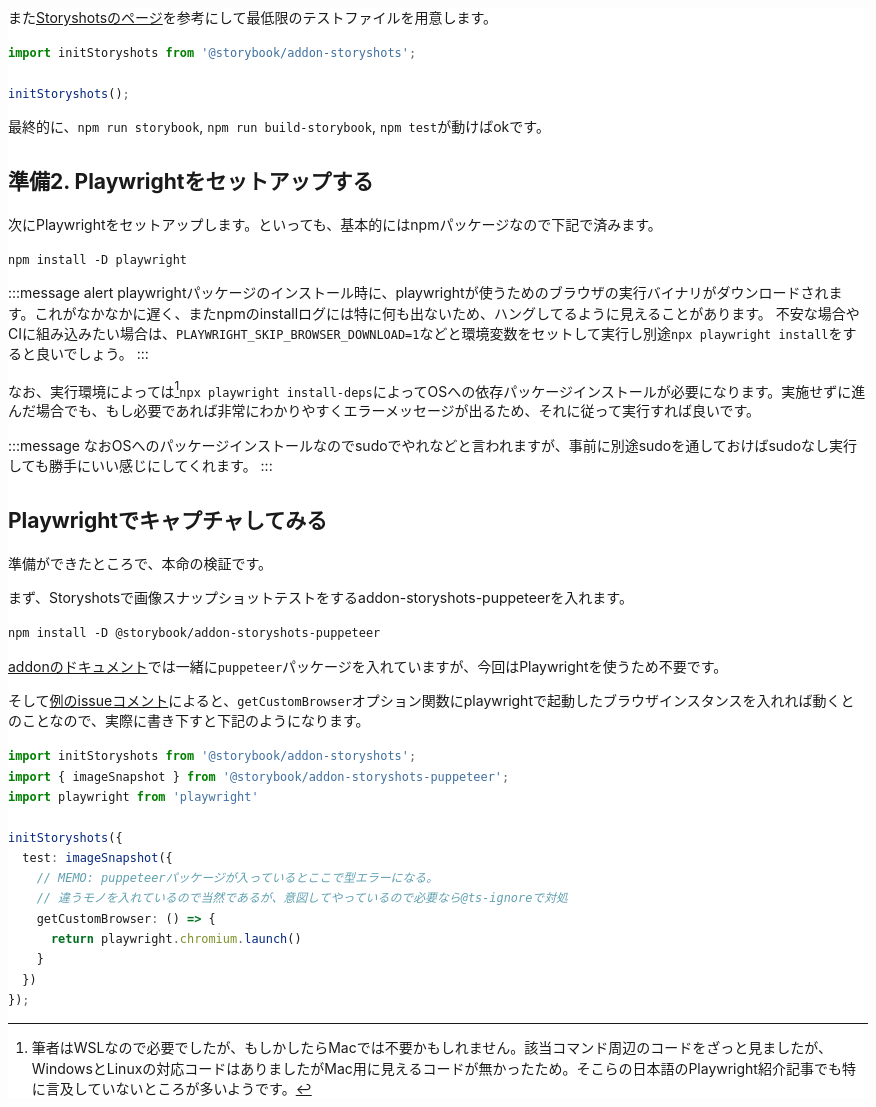 また[Storyshotsのページ](https://storybook.js.org/addons/@storybook/addon-storyshots/)を参考にして最低限のテストファイルを用意します。

```typescript:src/Storyshots.test.ts
import initStoryshots from '@storybook/addon-storyshots';

initStoryshots();
```

最終的に、`npm run storybook`, `npm run build-storybook`, `npm test`が動けばokです。


## 準備2. Playwrightをセットアップする
次にPlaywrightをセットアップします。といっても、基本的にはnpmパッケージなので下記で済みます。
```
npm install -D playwright
```

:::message alert
playwrightパッケージのインストール時に、playwrightが使うためのブラウザの実行バイナリがダウンロードされます。これがなかなかに遅く、またnpmのinstallログには特に何も出ないため、ハングしてるように見えることがあります。
不安な場合やCIに組み込みたい場合は、`PLAYWRIGHT_SKIP_BROWSER_DOWNLOAD=1`などと環境変数をセットして実行し別途`npx playwright install`をすると良いでしょう。
:::

なお、実行環境によっては[^2]`npx playwright install-deps`によってOSへの依存パッケージインストールが必要になります。実施せずに進んだ場合でも、もし必要であれば非常にわかりやすくエラーメッセージが出るため、それに従って実行すれば良いです。

[^2]: 筆者はWSLなので必要でしたが、もしかしたらMacでは不要かもしれません。該当コマンド周辺のコードをざっと見ましたが、WindowsとLinuxの対応コードはありましたがMac用に見えるコードが無かったため。そこらの日本語のPlaywright紹介記事でも特に言及していないところが多いようです。

:::message
なおOSへのパッケージインストールなのでsudoでやれなどと言われますが、事前に別途sudoを通しておけばsudoなし実行しても勝手にいい感じにしてくれます。
:::

## Playwrightでキャプチャしてみる
準備ができたところで、本命の検証です。

まず、Storyshotsで画像スナップショットテストをするaddon-storyshots-puppeteerを入れます。
```
npm install -D @storybook/addon-storyshots-puppeteer
```
[addonのドキュメント](https://storybook.js.org/addons/@storybook/addon-storyshots-puppeteer)では一緒に`puppeteer`パッケージを入れていますが、今回はPlaywrightを使うため不要です。

そして[例のissueコメント](https://github.com/storybookjs/storybook/issues/10162#issuecomment-690423930)によると、`getCustomBrowser`オプション関数にplaywrightで起動したブラウザインスタンスを入れれば動くとのことなので、実際に書き下すと下記のようになります。

```typescript:src/Storyshots.test.ts
import initStoryshots from '@storybook/addon-storyshots';
import { imageSnapshot } from '@storybook/addon-storyshots-puppeteer';
import playwright from 'playwright'

initStoryshots({
  test: imageSnapshot({
    // MEMO: puppeteerパッケージが入っているとここで型エラーになる。
    // 違うモノを入れているので当然であるが、意図してやっているので必要なら@ts-ignoreで対処
    getCustomBrowser: () => {
      return playwright.chromium.launch()
    }
  })
});
```


[^1]: ブラウザというかレンダリングエンジンというか...残念ながら正確に言い表す語彙を持っていないので、ふんわりとブラウザと表現しておきます